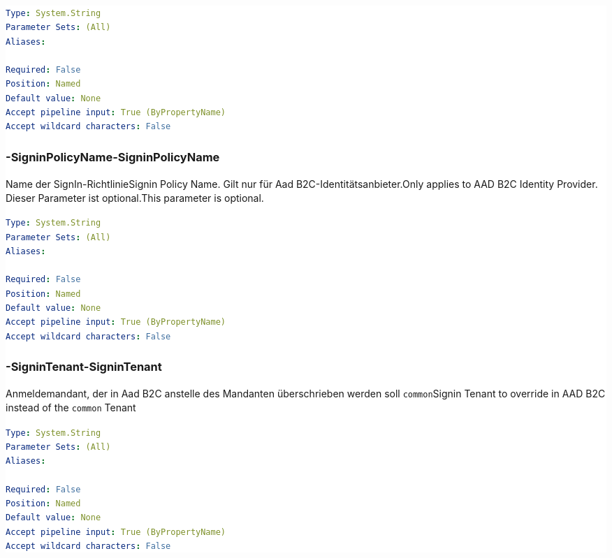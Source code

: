 ```yaml
Type: System.String
Parameter Sets: (All)
Aliases:

Required: False
Position: Named
Default value: None
Accept pipeline input: True (ByPropertyName)
Accept wildcard characters: False
```

### <span data-ttu-id="40c75-139">-SigninPolicyName</span><span class="sxs-lookup"><span data-stu-id="40c75-139">-SigninPolicyName</span></span>
<span data-ttu-id="40c75-140">Name der SignIn-Richtlinie</span><span class="sxs-lookup"><span data-stu-id="40c75-140">Signin Policy Name.</span></span> <span data-ttu-id="40c75-141">Gilt nur für Aad B2C-Identitätsanbieter.</span><span class="sxs-lookup"><span data-stu-id="40c75-141">Only applies to AAD B2C Identity Provider.</span></span> <span data-ttu-id="40c75-142">Dieser Parameter ist optional.</span><span class="sxs-lookup"><span data-stu-id="40c75-142">This parameter is optional.</span></span>

```yaml
Type: System.String
Parameter Sets: (All)
Aliases:

Required: False
Position: Named
Default value: None
Accept pipeline input: True (ByPropertyName)
Accept wildcard characters: False
```

### <span data-ttu-id="40c75-143">-SigninTenant</span><span class="sxs-lookup"><span data-stu-id="40c75-143">-SigninTenant</span></span>
<span data-ttu-id="40c75-144">Anmeldemandant, der in Aad B2C anstelle des Mandanten überschrieben werden soll `common`</span><span class="sxs-lookup"><span data-stu-id="40c75-144">Signin Tenant to override in AAD B2C instead of the `common` Tenant</span></span>

```yaml
Type: System.String
Parameter Sets: (All)
Aliases:

Required: False
Position: Named
Default value: None
Accept pipeline input: True (ByPropertyName)
Accept wildcard characters: False
```
